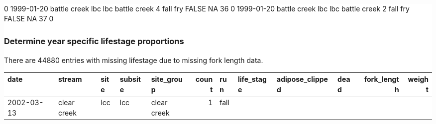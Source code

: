    <td style="text-align:right;"> 0 </td>
  </tr>
  <tr>
   <td style="text-align:left;"> 1999-01-20 </td>
   <td style="text-align:left;"> battle creek </td>
   <td style="text-align:left;"> lbc </td>
   <td style="text-align:left;"> lbc </td>
   <td style="text-align:left;"> battle creek </td>
   <td style="text-align:right;"> 4 </td>
   <td style="text-align:left;"> fall </td>
   <td style="text-align:left;"> fry </td>
   <td style="text-align:left;"> FALSE </td>
   <td style="text-align:left;"> NA </td>
   <td style="text-align:right;"> 36 </td>
   <td style="text-align:right;"> 0 </td>
  </tr>
  <tr>
   <td style="text-align:left;"> 1999-01-20 </td>
   <td style="text-align:left;"> battle creek </td>
   <td style="text-align:left;"> lbc </td>
   <td style="text-align:left;"> lbc </td>
   <td style="text-align:left;"> battle creek </td>
   <td style="text-align:right;"> 2 </td>
   <td style="text-align:left;"> fall </td>
   <td style="text-align:left;"> fry </td>
   <td style="text-align:left;"> FALSE </td>
   <td style="text-align:left;"> NA </td>
   <td style="text-align:right;"> 37 </td>
   <td style="text-align:right;"> 0 </td>
  </tr>
</tbody>
</table>



### Determine year specific lifestage proportions

There are 44880 entries with missing lifestage due to missing fork length data. 

<table>
 <thead>
  <tr>
   <th style="text-align:left;"> date </th>
   <th style="text-align:left;"> stream </th>
   <th style="text-align:left;"> site </th>
   <th style="text-align:left;"> subsite </th>
   <th style="text-align:left;"> site_group </th>
   <th style="text-align:right;"> count </th>
   <th style="text-align:left;"> run </th>
   <th style="text-align:left;"> life_stage </th>
   <th style="text-align:left;"> adipose_clipped </th>
   <th style="text-align:left;"> dead </th>
   <th style="text-align:right;"> fork_length </th>
   <th style="text-align:right;"> weight </th>
  </tr>
 </thead>
<tbody>
  <tr>
   <td style="text-align:left;"> 2002-03-13 </td>
   <td style="text-align:left;"> clear creek </td>
   <td style="text-align:left;"> lcc </td>
   <td style="text-align:left;"> lcc </td>
   <td style="text-align:left;"> clear creek </td>
   <td style="text-align:right;"> 1 </td>
   <td style="text-align:left;"> fall </td>